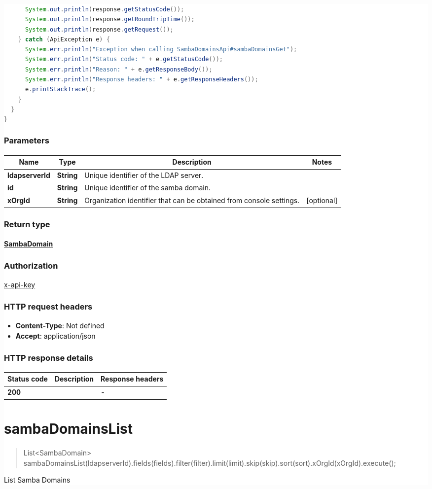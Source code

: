 ```java
      System.out.println(response.getStatusCode());
      System.out.println(response.getRoundTripTime());
      System.out.println(response.getRequest());
    } catch (ApiException e) {
      System.err.println("Exception when calling SambaDomainsApi#sambaDomainsGet");
      System.err.println("Status code: " + e.getStatusCode());
      System.err.println("Reason: " + e.getResponseBody());
      System.err.println("Response headers: " + e.getResponseHeaders());
      e.printStackTrace();
    }
  }
}

```

### Parameters

| Name | Type | Description  | Notes |
|------------- | ------------- | ------------- | -------------|
| **ldapserverId** | **String**| Unique identifier of the LDAP server. | |
| **id** | **String**| Unique identifier of the samba domain. | |
| **xOrgId** | **String**| Organization identifier that can be obtained from console settings. | [optional] |

### Return type

[**SambaDomain**](SambaDomain.md)

### Authorization

[x-api-key](../README.md#x-api-key)

### HTTP request headers

 - **Content-Type**: Not defined
 - **Accept**: application/json

### HTTP response details
| Status code | Description | Response headers |
|-------------|-------------|------------------|
| **200** |  |  -  |

<a name="sambaDomainsList"></a>
# **sambaDomainsList**
> List&lt;SambaDomain&gt; sambaDomainsList(ldapserverId).fields(fields).filter(filter).limit(limit).skip(skip).sort(sort).xOrgId(xOrgId).execute();

List Samba Domains
